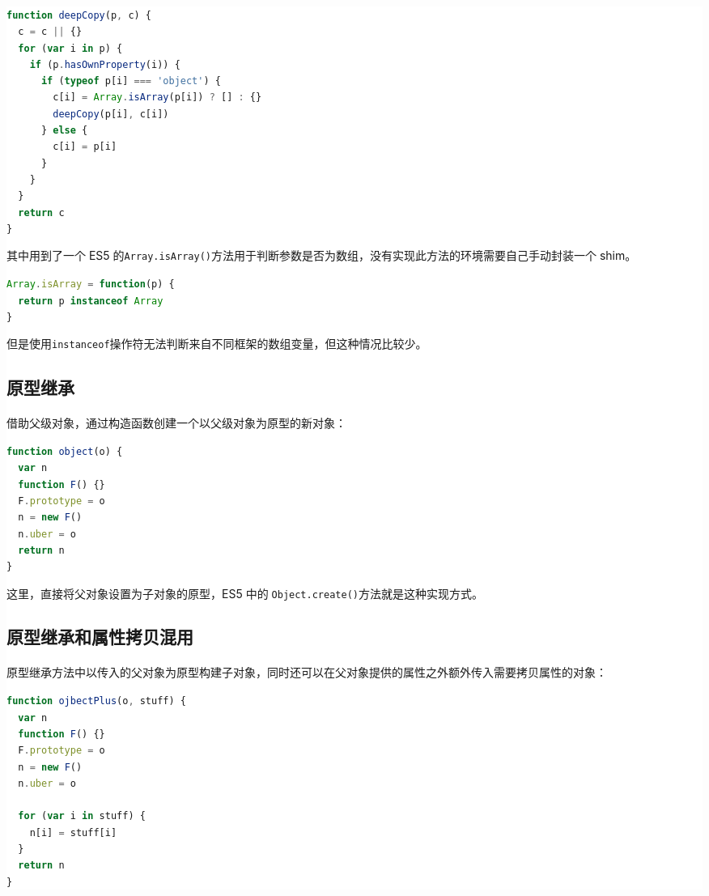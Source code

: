 ```javascript
function deepCopy(p, c) {
  c = c || {}
  for (var i in p) {
    if (p.hasOwnProperty(i)) {
      if (typeof p[i] === 'object') {
        c[i] = Array.isArray(p[i]) ? [] : {}
        deepCopy(p[i], c[i])
      } else {
        c[i] = p[i]
      }
    }
  }
  return c
}
```

其中用到了一个 ES5 的`Array.isArray()`方法用于判断参数是否为数组，没有实现此方法的环境需要自己手动封装一个 shim。

```javascript
Array.isArray = function(p) {
  return p instanceof Array
}
```

但是使用`instanceof`操作符无法判断来自不同框架的数组变量，但这种情况比较少。

## 原型继承

借助父级对象，通过构造函数创建一个以父级对象为原型的新对象：

```javascript
function object(o) {
  var n
  function F() {}
  F.prototype = o
  n = new F()
  n.uber = o
  return n
}
```

这里，直接将父对象设置为子对象的原型，ES5 中的 `Object.create()`方法就是这种实现方式。

## 原型继承和属性拷贝混用

原型继承方法中以传入的父对象为原型构建子对象，同时还可以在父对象提供的属性之外额外传入需要拷贝属性的对象：

```javascript
function ojbectPlus(o, stuff) {
  var n
  function F() {}
  F.prototype = o
  n = new F()
  n.uber = o

  for (var i in stuff) {
    n[i] = stuff[i]
  }
  return n
}
```
